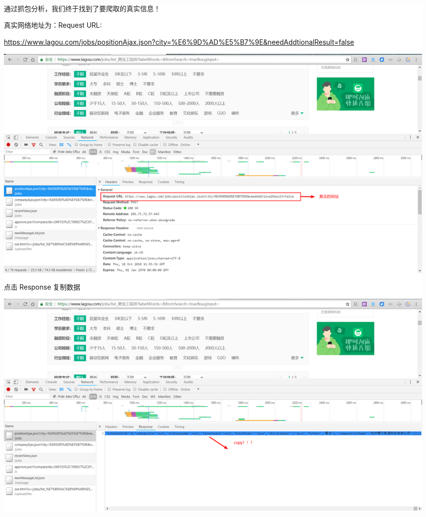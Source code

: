 通过抓包分析，我们终于找到了要爬取的真实信息！

真实网络地址为：Request URL: 

https://www.lagou.com/jobs/positionAjax.json?city=%E6%9D%AD%E5%B7%9E&needAddtionalResult=false

![](imags/21.png)

点击 Response 复制数据

![](imags/22.png)
